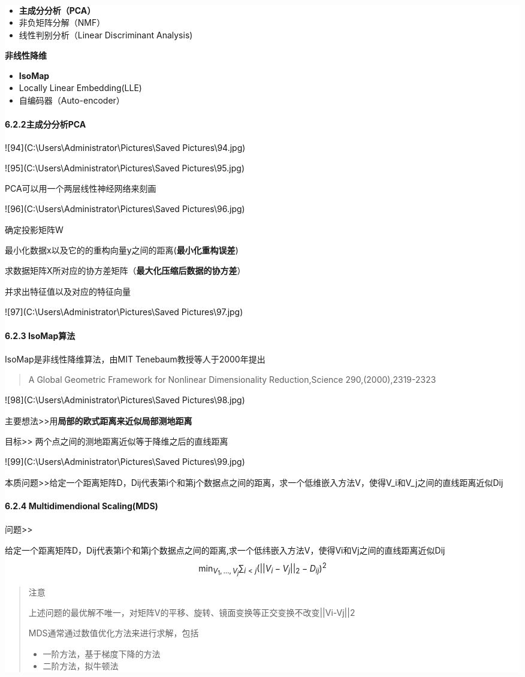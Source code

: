 - **主成分分析（PCA）**
- 非负矩阵分解（NMF）
- 线性判别分析（Linear Discriminant Analysis)

**非线性降维**

- **IsoMap**
- Locally Linear Embedding(LLE)
- 自编码器（Auto-encoder）

#### 6.2.2主成分分析PCA

![94](C:\Users\Administrator\Pictures\Saved Pictures\94.jpg)

![95](C:\Users\Administrator\Pictures\Saved Pictures\95.jpg)

PCA可以用一个两层线性神经网络来刻画

![96](C:\Users\Administrator\Pictures\Saved Pictures\96.jpg)

确定投影矩阵W

最小化数据x以及它的的重构向量y之间的距离(**最小化重构误差**)

求数据矩阵X所对应的协方差矩阵（**最大化压缩后数据的协方差**）

并求出特征值以及对应的特征向量

![97](C:\Users\Administrator\Pictures\Saved Pictures\97.jpg)

#### 6.2.3 IsoMap算法

IsoMap是非线性降维算法，由MIT Tenebaum教授等人于2000年提出

> A Global Geometric Framework for Nonlinear Dimensionality Reduction,Science 290,(2000),2319-2323

![98](C:\Users\Administrator\Pictures\Saved Pictures\98.jpg)

主要想法>>用**局部的欧式距离来近似局部测地距离**

目标>> 两个点之间的测地距离近似等于降维之后的直线距离

![99](C:\Users\Administrator\Pictures\Saved Pictures\99.jpg)

本质问题>>给定一个距离矩阵D，Dij代表第i个和第j个数据点之间的距离，求一个低维嵌入方法V，使得V_i和V_j之间的直线距离近似Dij

#### 6.2.4 Multidimendional Scaling(MDS)

问题>>

给定一个距离矩阵D，Dij代表第i个和第j个数据点之间的距离,求一个低纬嵌入方法V，使得Vi和Vj之间的直线距离近似Dij
$$
\min_{V_1,\dots ,V_j}\sum_{i<j}(||V_i-V_j||_2-D_{ij})^2
$$

> 注意
>
> 上述问题的最优解不唯一，对矩阵V的平移、旋转、镜面变换等正交变换不改变||Vi-Vj||2
>
> MDS通常通过数值优化方法来进行求解，包括
>
> - 一阶方法，基于梯度下降的方法
> - 二阶方法，拟牛顿法
